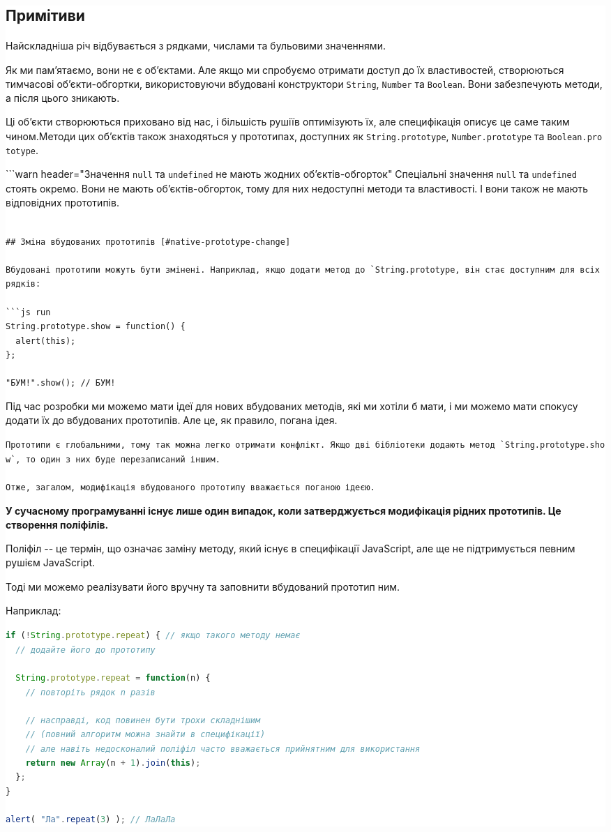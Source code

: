 ## Примітиви

Найскладніша річ відбувається з рядками, числами та бульовими значеннями.

Як ми пам’ятаємо, вони не є об’єктами. Але якщо ми спробуємо отримати доступ до їх властивостей, створюються тимчасові об’єкти-обгортки, використовуючи вбудовані конструктори `String`, `Number` та `Boolean`. Вони забезпечують методи, а після цього зникають.

Ці об’єкти створюються приховано від нас, і більшість рушіїв оптимізують їх, але специфікація описує це саме таким чином.Методи цих об’єктів також знаходяться у прототипах, доступних як `String.prototype`, `Number.prototype` та `Boolean.prototype`.

```warn header="Значення `null` та `undefined` не мають жодних об’єктів-обгорток"
Спеціальні значення `null`  та `undefined` стоять окремо. Вони не мають об’єктів-обгорток, тому для них недоступні методи та властивості. І вони також не мають відповідних прототипів.
```

## Зміна вбудованих прототипів [#native-prototype-change]

Вбудовані прототипи можуть бути змінені. Наприклад, якщо додати метод до `String.prototype, він стає доступним для всіх рядків:

```js run
String.prototype.show = function() {
  alert(this);
};

"БУМ!".show(); // БУМ!
```

Під час розробки ми можемо мати ідеї для нових вбудованих методів, які ми хотіли б мати, і ми можемо мати спокусу додати їх до вбудованих прототипів. Але це, як правило, погана ідея.

```warn
Прототипи є глобальними, тому так можна легко отримати конфлікт. Якщо дві бібліотеки додають метод `String.prototype.show`, то один з них буде перезаписаний іншим.

Отже, загалом, модифікація вбудованого прототипу вважається поганою ідеєю.
```

**У сучасному програмуванні існує лише один випадок, коли затверджується модифікація рідних прототипів. Це створення поліфілів.**

Поліфіл -- це термін, що означає заміну методу, який існує в специфікації JavaScript, але ще не підтримується певним рушієм JavaScript.

Тоді ми можемо реалізувати його вручну та заповнити вбудований прототип ним.

Наприклад:

```js run
if (!String.prototype.repeat) { // якщо такого методу немає
  // додайте його до прототипу

  String.prototype.repeat = function(n) {
    // повторіть рядок n разів

    // насправді, код повинен бути трохи складнішим
    // (повний алгоритм можна знайти в специфікації)
    // але навіть недосконалий поліфіл часто вважається прийнятним для використання
    return new Array(n + 1).join(this);
  };
}

alert( "Ла".repeat(3) ); // ЛаЛаЛа
```
